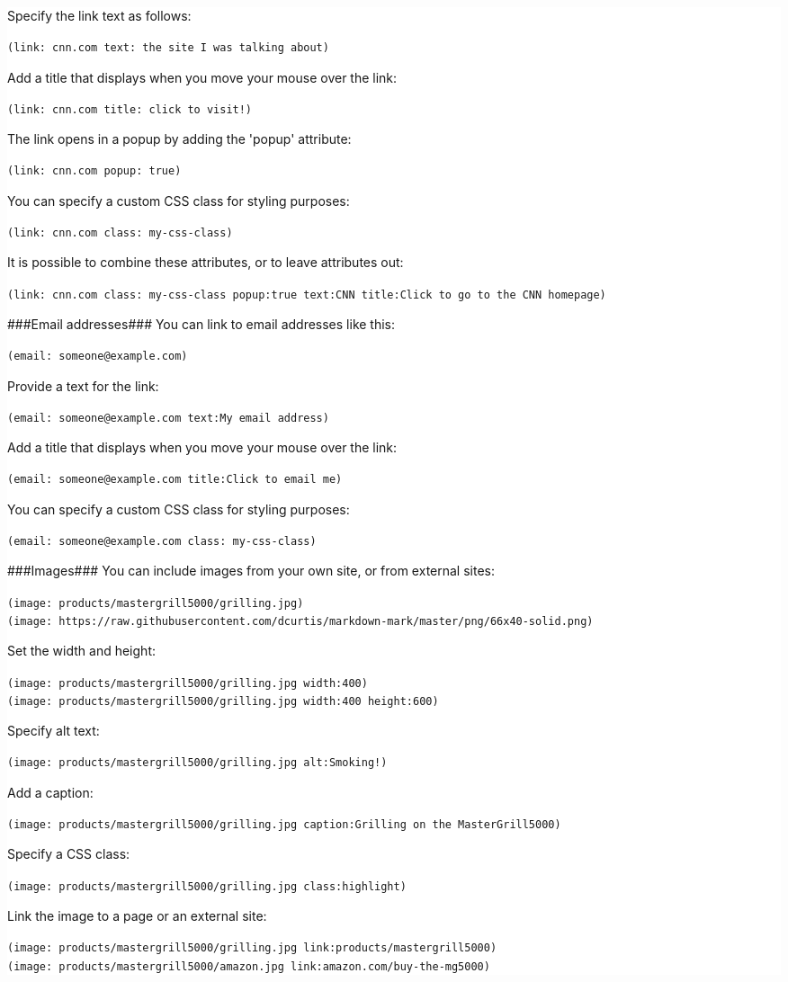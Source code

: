 Specify the link text as follows:

    (link: cnn.com text: the site I was talking about)

Add a title that displays when you move your mouse over the link:

    (link: cnn.com title: click to visit!)

The link opens in a popup by adding the 'popup' attribute:

    (link: cnn.com popup: true)

You can specify a custom CSS class for styling purposes:

    (link: cnn.com class: my-css-class)

It is possible to combine these attributes, or to leave attributes out:

    (link: cnn.com class: my-css-class popup:true text:CNN title:Click to go to the CNN homepage)

###Email addresses###
You can link to email addresses like this:

    (email: someone@example.com)

Provide a text for the link:

    (email: someone@example.com text:My email address)

Add a title that displays when you move your mouse over the link:

    (email: someone@example.com title:Click to email me)

You can specify a custom CSS class for styling purposes:

    (email: someone@example.com class: my-css-class)

###Images###
You can include images from your own site, or from external sites:

    (image: products/mastergrill5000/grilling.jpg)
    (image: https://raw.githubusercontent.com/dcurtis/markdown-mark/master/png/66x40-solid.png)

Set the width and height:

    (image: products/mastergrill5000/grilling.jpg width:400)
    (image: products/mastergrill5000/grilling.jpg width:400 height:600)

Specify alt text:

    (image: products/mastergrill5000/grilling.jpg alt:Smoking!)

Add a caption:

    (image: products/mastergrill5000/grilling.jpg caption:Grilling on the MasterGrill5000)

Specify a CSS class:

    (image: products/mastergrill5000/grilling.jpg class:highlight)

Link the image to a page or an external site:

    (image: products/mastergrill5000/grilling.jpg link:products/mastergrill5000)
    (image: products/mastergrill5000/amazon.jpg link:amazon.com/buy-the-mg5000)
